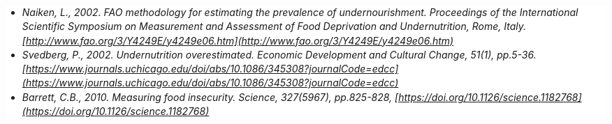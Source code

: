 - *Naiken, L., 2002. FAO methodology for estimating the prevalence of undernourishment. Proceedings of the International Scientific Symposium on Measurement and Assessment of Food Deprivation and Undernutrition, Rome, Italy. [http://www.fao.org/3/Y4249E/y4249e06.htm](http://www.fao.org/3/Y4249E/y4249e06.htm)*
- *Svedberg, P., 2002. Undernutrition overestimated. Economic Development and Cultural Change, 51(1), pp.5-36. [https://www.journals.uchicago.edu/doi/abs/10.1086/345308?journalCode=edcc](https://www.journals.uchicago.edu/doi/abs/10.1086/345308?journalCode=edcc)*
- *Barrett, C.B., 2010. Measuring food insecurity. Science, 327(5967), pp.825-828, [https://doi.org/10.1126/science.1182768](https://doi.org/10.1126/science.1182768)*
